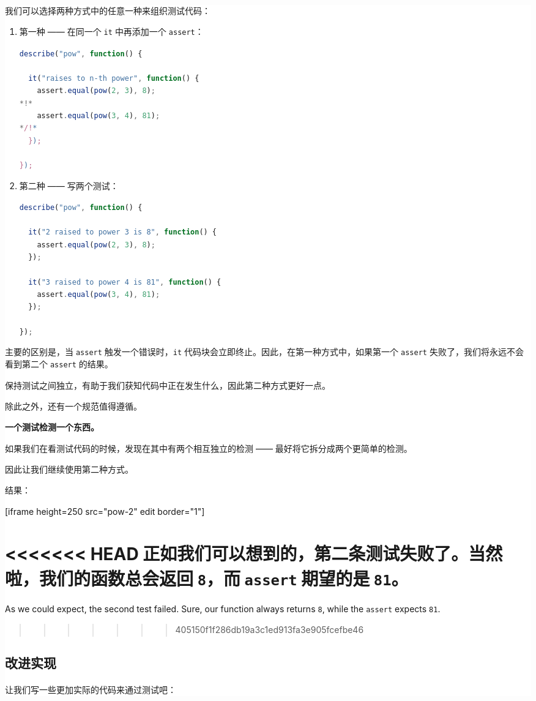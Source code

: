 我们可以选择两种方式中的任意一种来组织测试代码：

1. 第一种 —— 在同一个 `it` 中再添加一个 `assert`：

    ```js
    describe("pow", function() {

      it("raises to n-th power", function() {
        assert.equal(pow(2, 3), 8);
    *!*
        assert.equal(pow(3, 4), 81);
    */!*
      });

    });
    ```
2. 第二种 —— 写两个测试：

    ```js
    describe("pow", function() {

      it("2 raised to power 3 is 8", function() {
        assert.equal(pow(2, 3), 8);
      });

      it("3 raised to power 4 is 81", function() {
        assert.equal(pow(3, 4), 81);
      });

    });
    ```

主要的区别是，当 `assert` 触发一个错误时，`it` 代码块会立即终止。因此，在第一种方式中，如果第一个 `assert` 失败了，我们将永远不会看到第二个 `assert` 的结果。

保持测试之间独立，有助于我们获知代码中正在发生什么，因此第二种方式更好一点。

除此之外，还有一个规范值得遵循。

**一个测试检测一个东西。**

如果我们在看测试代码的时候，发现在其中有两个相互独立的检测 —— 最好将它拆分成两个更简单的检测。

因此让我们继续使用第二种方式。

结果：

[iframe height=250 src="pow-2" edit border="1"]

<<<<<<< HEAD
正如我们可以想到的，第二条测试失败了。当然啦，我们的函数总会返回 `8`，而 `assert` 期望的是 `81`。
=======
As we could expect, the second test failed. Sure, our function always returns `8`, while the `assert` expects `81`.
>>>>>>> 405150f1f286db19a3c1ed913fa3e905fcefbe46

## 改进实现

让我们写一些更加实际的代码来通过测试吧：
